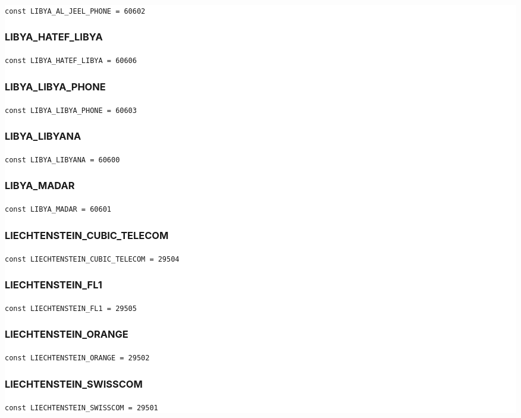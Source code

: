     const LIBYA_AL_JEEL_PHONE = 60602





### LIBYA_HATEF_LIBYA

    const LIBYA_HATEF_LIBYA = 60606





### LIBYA_LIBYA_PHONE

    const LIBYA_LIBYA_PHONE = 60603





### LIBYA_LIBYANA

    const LIBYA_LIBYANA = 60600





### LIBYA_MADAR

    const LIBYA_MADAR = 60601





### LIECHTENSTEIN_CUBIC_TELECOM

    const LIECHTENSTEIN_CUBIC_TELECOM = 29504





### LIECHTENSTEIN_FL1

    const LIECHTENSTEIN_FL1 = 29505





### LIECHTENSTEIN_ORANGE

    const LIECHTENSTEIN_ORANGE = 29502





### LIECHTENSTEIN_SWISSCOM

    const LIECHTENSTEIN_SWISSCOM = 29501


